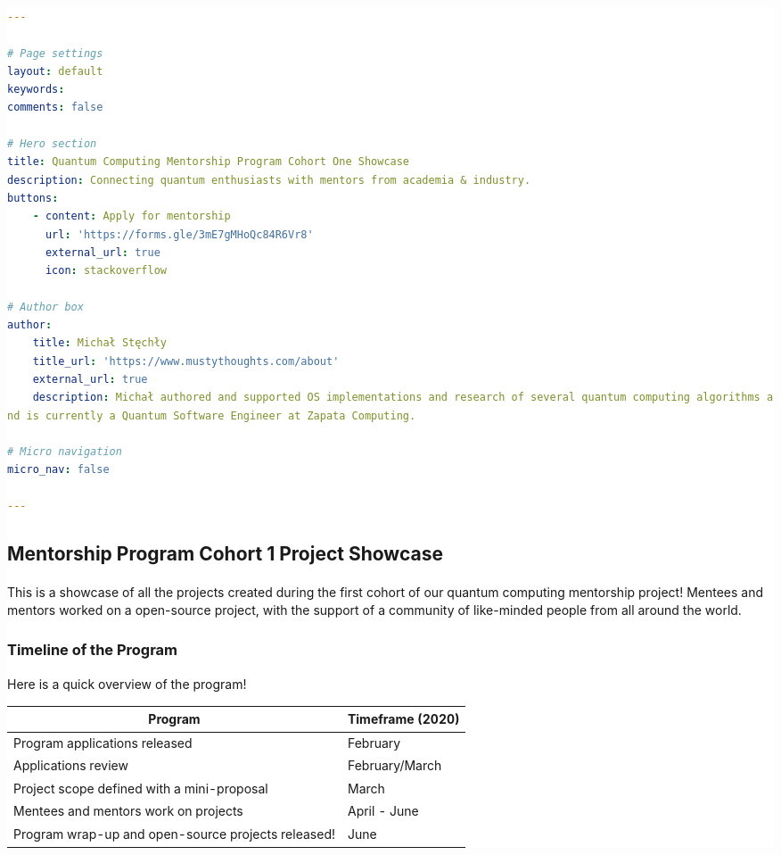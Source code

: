 ```yaml
---

# Page settings
layout: default
keywords:
comments: false

# Hero section
title: Quantum Computing Mentorship Program Cohort One Showcase 
description: Connecting quantum enthusiasts with mentors from academia & industry.
buttons:
    - content: Apply for mentorship
      url: 'https://forms.gle/3mE7gMHoQc84R6Vr8'
      external_url: true
      icon: stackoverflow

# Author box
author:
    title: Michał Stęchły
    title_url: 'https://www.mustythoughts.com/about'
    external_url: true
    description: Michał authored and supported OS implementations and research of several quantum computing algorithms and is currently a Quantum Software Engineer at Zapata Computing.

# Micro navigation
micro_nav: false

---
```


## Mentorship Program Cohort 1 Project Showcase 

This is a showcase of all the projects created during the first cohort of our quantum computing mentorship project! Mentees and mentors worked on a open-source project, with the support of a community of like-minded people from all around the world. 

### Timeline of the Program

Here is a quick overview of the program!

| Program                                                 | Timeframe (2020) |
----------------------------------------------------------|------------------|
| Program applications released                           | February         | 
| Applications review                                     | February/March   |
| Project scope defined with a mini-proposal              | March            |
| Mentees and mentors work on projects                    | April - June     |
| Program wrap-up and open-source projects released!      | June             |
